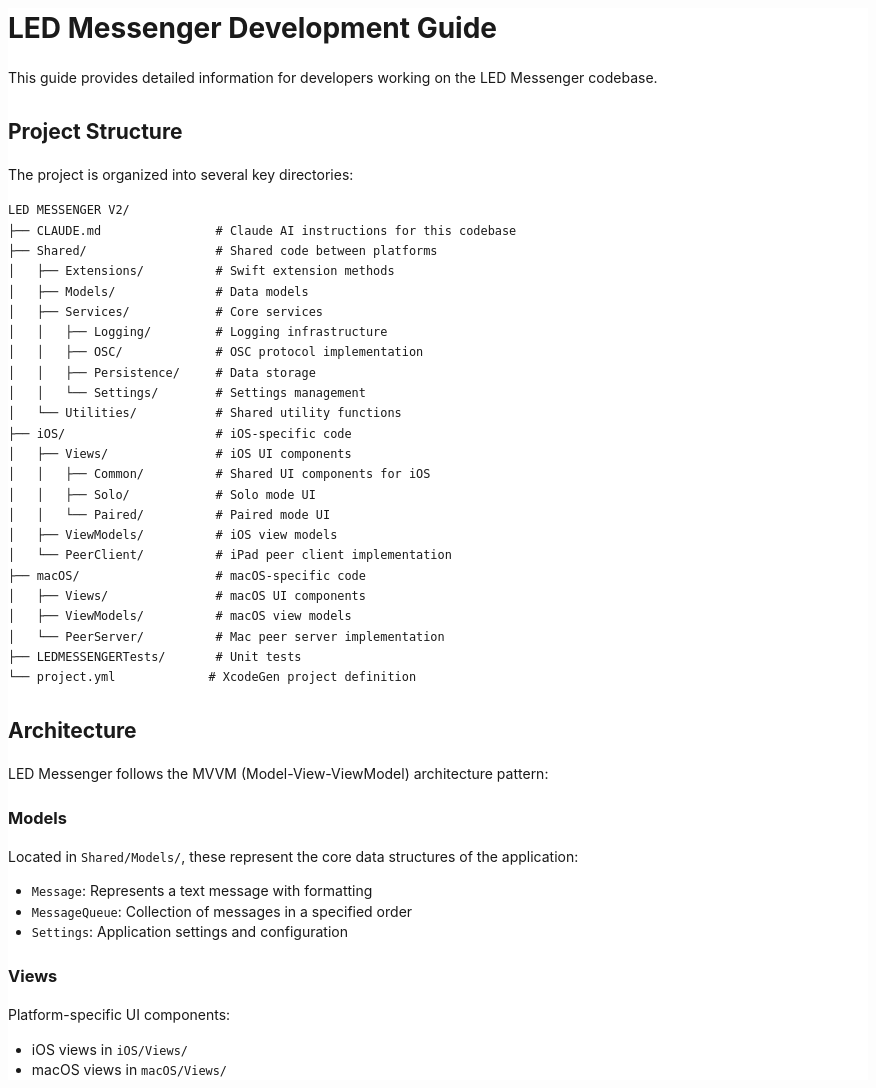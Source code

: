 # LED Messenger Development Guide

This guide provides detailed information for developers working on the LED Messenger codebase.

## Project Structure

The project is organized into several key directories:

```
LED MESSENGER V2/
├── CLAUDE.md                # Claude AI instructions for this codebase
├── Shared/                  # Shared code between platforms
│   ├── Extensions/          # Swift extension methods
│   ├── Models/              # Data models
│   ├── Services/            # Core services
│   │   ├── Logging/         # Logging infrastructure
│   │   ├── OSC/             # OSC protocol implementation
│   │   ├── Persistence/     # Data storage
│   │   └── Settings/        # Settings management
│   └── Utilities/           # Shared utility functions
├── iOS/                     # iOS-specific code
│   ├── Views/               # iOS UI components
│   │   ├── Common/          # Shared UI components for iOS
│   │   ├── Solo/            # Solo mode UI
│   │   └── Paired/          # Paired mode UI
│   ├── ViewModels/          # iOS view models
│   └── PeerClient/          # iPad peer client implementation
├── macOS/                   # macOS-specific code
│   ├── Views/               # macOS UI components
│   ├── ViewModels/          # macOS view models
│   └── PeerServer/          # Mac peer server implementation
├── LEDMESSENGERTests/       # Unit tests
└── project.yml             # XcodeGen project definition
```

## Architecture

LED Messenger follows the MVVM (Model-View-ViewModel) architecture pattern:

### Models

Located in `Shared/Models/`, these represent the core data structures of the application:

- `Message`: Represents a text message with formatting
- `MessageQueue`: Collection of messages in a specified order
- `Settings`: Application settings and configuration

### Views

Platform-specific UI components:

- iOS views in `iOS/Views/`
- macOS views in `macOS/Views/`
